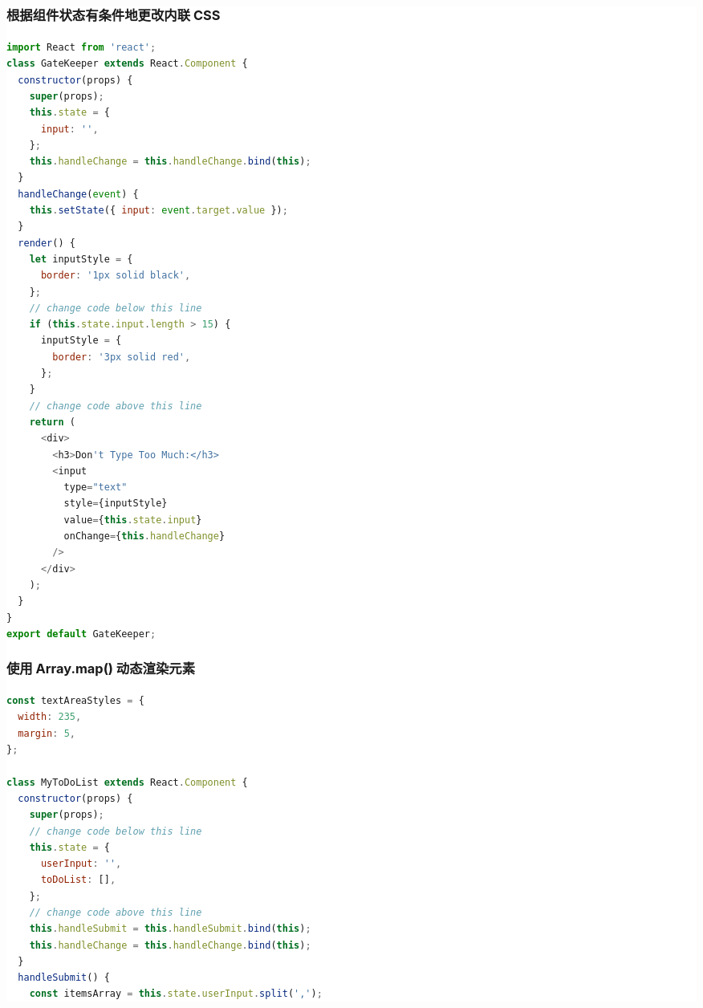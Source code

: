 ### 根据组件状态有条件地更改内联 CSS

```js
import React from 'react';
class GateKeeper extends React.Component {
  constructor(props) {
    super(props);
    this.state = {
      input: '',
    };
    this.handleChange = this.handleChange.bind(this);
  }
  handleChange(event) {
    this.setState({ input: event.target.value });
  }
  render() {
    let inputStyle = {
      border: '1px solid black',
    };
    // change code below this line
    if (this.state.input.length > 15) {
      inputStyle = {
        border: '3px solid red',
      };
    }
    // change code above this line
    return (
      <div>
        <h3>Don't Type Too Much:</h3>
        <input
          type="text"
          style={inputStyle}
          value={this.state.input}
          onChange={this.handleChange}
        />
      </div>
    );
  }
}
export default GateKeeper;
```

### 使用 Array.map() 动态渲染元素

```js
const textAreaStyles = {
  width: 235,
  margin: 5,
};

class MyToDoList extends React.Component {
  constructor(props) {
    super(props);
    // change code below this line
    this.state = {
      userInput: '',
      toDoList: [],
    };
    // change code above this line
    this.handleSubmit = this.handleSubmit.bind(this);
    this.handleChange = this.handleChange.bind(this);
  }
  handleSubmit() {
    const itemsArray = this.state.userInput.split(',');
```